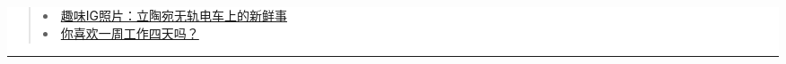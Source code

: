 > <li><a href="http://www.epochtimes.com/gb/19/11/10/n11645143.htm">趣味IG照片：立陶宛无轨电车上的新鲜事</a></li>
> <li><a href="http://www.epochtimes.com/gb/19/11/10/n11645304.htm">你喜欢一周工作四天吗？</a></li>
<hr>

